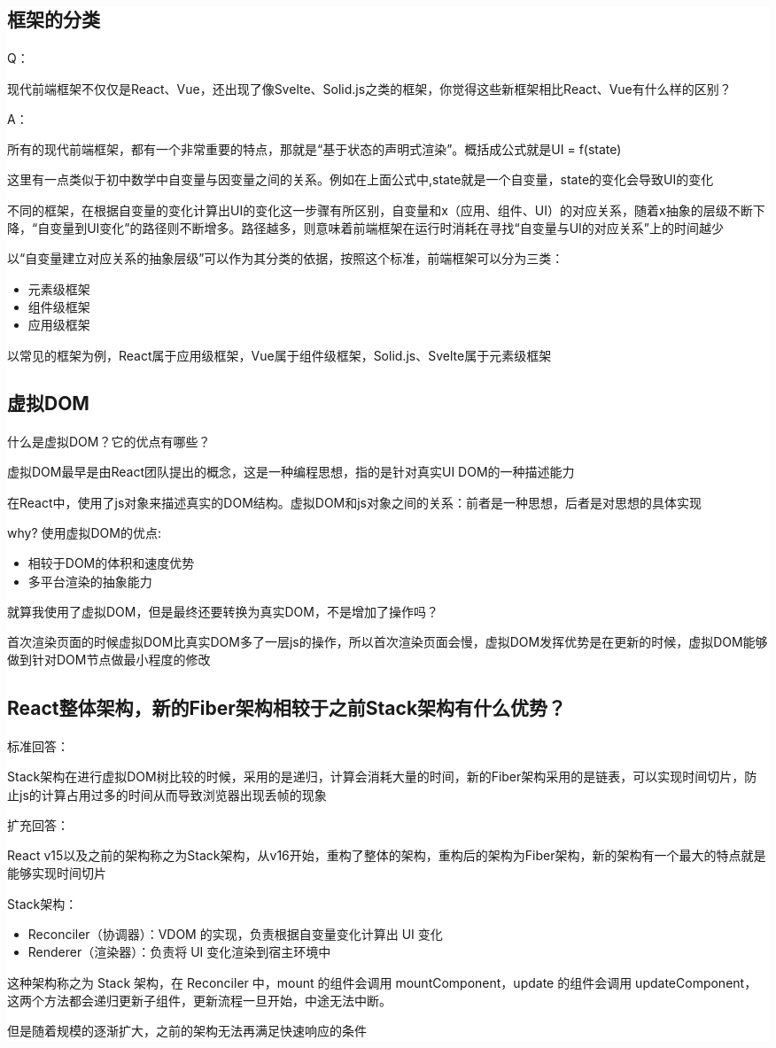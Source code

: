 ## 框架的分类

Q：

现代前端框架不仅仅是React、Vue，还出现了像Svelte、Solid.js之类的框架，你觉得这些新框架相比React、Vue有什么样的区别？

A：

所有的现代前端框架，都有一个非常重要的特点，那就是“基于状态的声明式渲染”。概括成公式就是UI = f(state)

这里有一点类似于初中数学中自变量与因变量之间的关系。例如在上面公式中,state就是一个自变量，state的变化会导致UI的变化

不同的框架，在根据自变量的变化计算出UI的变化这一步骤有所区别，自变量和x（应用、组件、UI）的对应关系，随着x抽象的层级不断下降，“自变量到UI变化”的路径则不断增多。路径越多，则意味着前端框架在运行时消耗在寻找“自变量与UI的对应关系”上的时间越少

以“自变量建立对应关系的抽象层级”可以作为其分类的依据，按照这个标准，前端框架可以分为三类：

- 元素级框架
- 组件级框架
- 应用级框架

以常见的框架为例，React属于应用级框架，Vue属于组件级框架，Solid.js、Svelte属于元素级框架


## 虚拟DOM

什么是虚拟DOM？它的优点有哪些？

虚拟DOM最早是由React团队提出的概念，这是一种编程思想，指的是针对真实UI DOM的一种描述能力

在React中，使用了js对象来描述真实的DOM结构。虚拟DOM和js对象之间的关系：前者是一种思想，后者是对思想的具体实现

why? 使用虚拟DOM的优点:

- 相较于DOM的体积和速度优势
- 多平台渲染的抽象能力

就算我使用了虚拟DOM，但是最终还要转换为真实DOM，不是增加了操作吗？

首次渲染页面的时候虚拟DOM比真实DOM多了一层js的操作，所以首次渲染页面会慢，虚拟DOM发挥优势是在更新的时候，虚拟DOM能够做到针对DOM节点做最小程度的修改

## React整体架构，新的Fiber架构相较于之前Stack架构有什么优势？

标准回答：

Stack架构在进行虚拟DOM树比较的时候，采用的是递归，计算会消耗大量的时间，新的Fiber架构采用的是链表，可以实现时间切片，防止js的计算占用过多的时间从而导致浏览器出现丢帧的现象

扩充回答：

React v15以及之前的架构称之为Stack架构，从v16开始，重构了整体的架构，重构后的架构为Fiber架构，新的架构有一个最大的特点就是能够实现时间切片

Stack架构：

- Reconciler（协调器）：VDOM 的实现，负责根据自变量变化计算出 UI 变化
- Renderer（渲染器）：负责将 UI 变化渲染到宿主环境中

这种架构称之为 Stack 架构，在 Reconciler 中，mount 的组件会调用 mountComponent，update 的组件会调用 updateComponent，这两个方法都会递归更新子组件，更新流程一旦开始，中途无法中断。

但是随着规模的逐渐扩大，之前的架构无法再满足快速响应的条件
